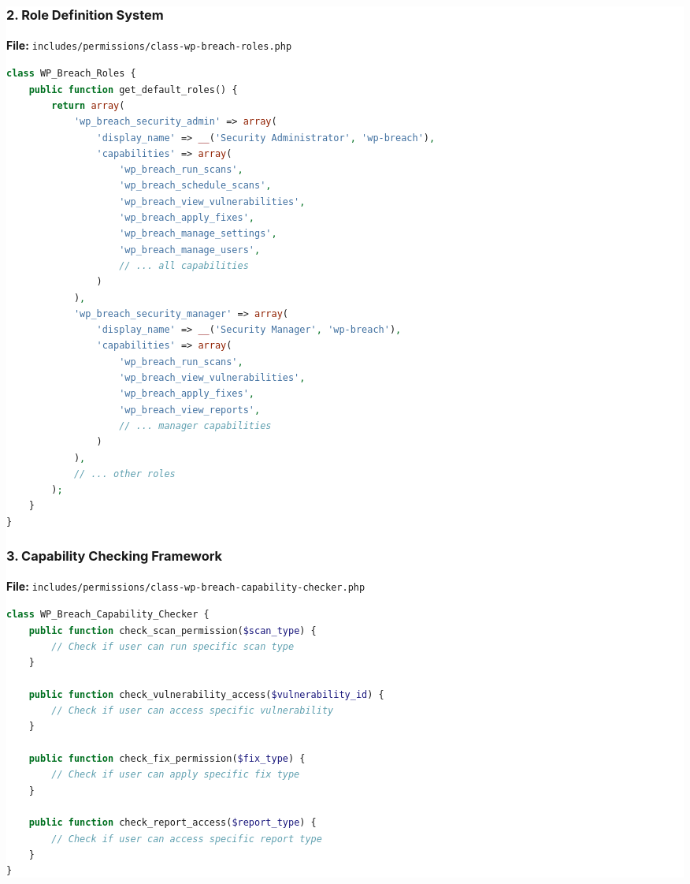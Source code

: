 ### 2. Role Definition System
**File:** `includes/permissions/class-wp-breach-roles.php`

```php
class WP_Breach_Roles {
    public function get_default_roles() {
        return array(
            'wp_breach_security_admin' => array(
                'display_name' => __('Security Administrator', 'wp-breach'),
                'capabilities' => array(
                    'wp_breach_run_scans',
                    'wp_breach_schedule_scans',
                    'wp_breach_view_vulnerabilities',
                    'wp_breach_apply_fixes',
                    'wp_breach_manage_settings',
                    'wp_breach_manage_users',
                    // ... all capabilities
                )
            ),
            'wp_breach_security_manager' => array(
                'display_name' => __('Security Manager', 'wp-breach'),
                'capabilities' => array(
                    'wp_breach_run_scans',
                    'wp_breach_view_vulnerabilities',
                    'wp_breach_apply_fixes',
                    'wp_breach_view_reports',
                    // ... manager capabilities
                )
            ),
            // ... other roles
        );
    }
}
```

### 3. Capability Checking Framework
**File:** `includes/permissions/class-wp-breach-capability-checker.php`

```php
class WP_Breach_Capability_Checker {
    public function check_scan_permission($scan_type) {
        // Check if user can run specific scan type
    }
    
    public function check_vulnerability_access($vulnerability_id) {
        // Check if user can access specific vulnerability
    }
    
    public function check_fix_permission($fix_type) {
        // Check if user can apply specific fix type
    }
    
    public function check_report_access($report_type) {
        // Check if user can access specific report type
    }
}
```
